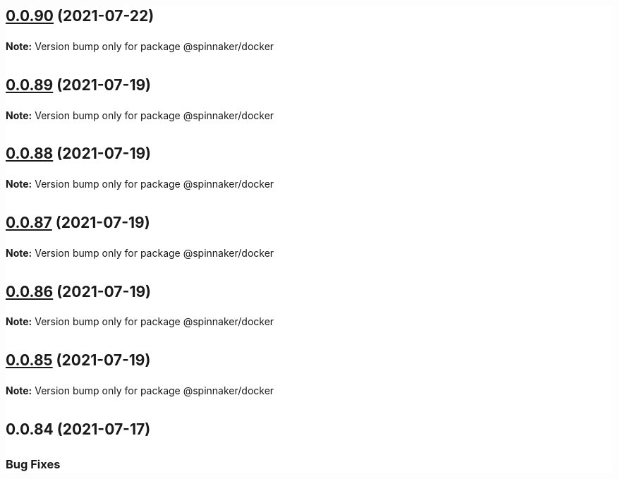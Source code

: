 

## [0.0.90](https://github.com/spinnaker/deck/compare/@spinnaker/docker@0.0.89...@spinnaker/docker@0.0.90) (2021-07-22)

**Note:** Version bump only for package @spinnaker/docker





## [0.0.89](https://github.com/spinnaker/deck/compare/@spinnaker/docker@0.0.84...@spinnaker/docker@0.0.89) (2021-07-19)

**Note:** Version bump only for package @spinnaker/docker





## [0.0.88](https://github.com/spinnaker/deck/compare/@spinnaker/docker@0.0.84...@spinnaker/docker@0.0.88) (2021-07-19)

**Note:** Version bump only for package @spinnaker/docker





## [0.0.87](https://github.com/spinnaker/deck/compare/@spinnaker/docker@0.0.84...@spinnaker/docker@0.0.87) (2021-07-19)

**Note:** Version bump only for package @spinnaker/docker





## [0.0.86](https://github.com/spinnaker/deck/compare/@spinnaker/docker@0.0.84...@spinnaker/docker@0.0.86) (2021-07-19)

**Note:** Version bump only for package @spinnaker/docker





## [0.0.85](https://github.com/spinnaker/deck/compare/@spinnaker/docker@0.0.84...@spinnaker/docker@0.0.85) (2021-07-19)

**Note:** Version bump only for package @spinnaker/docker





## 0.0.84 (2021-07-17)


### Bug Fixes
